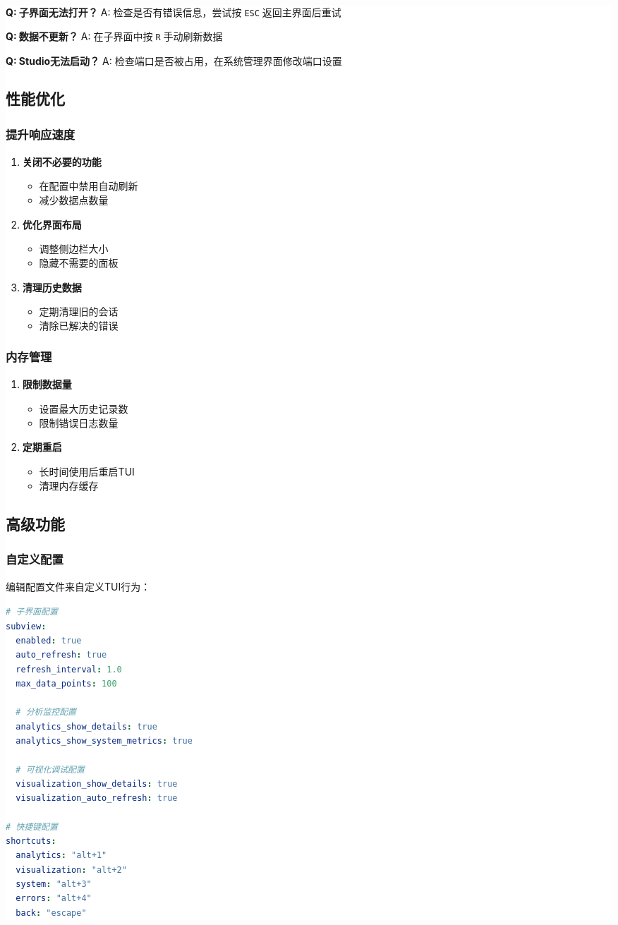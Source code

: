 **Q: 子界面无法打开？**
A: 检查是否有错误信息，尝试按 `ESC` 返回主界面后重试

**Q: 数据不更新？**
A: 在子界面中按 `R` 手动刷新数据

**Q: Studio无法启动？**
A: 检查端口是否被占用，在系统管理界面修改端口设置

## 性能优化

### 提升响应速度

1. **关闭不必要的功能**
   - 在配置中禁用自动刷新
   - 减少数据点数量

2. **优化界面布局**
   - 调整侧边栏大小
   - 隐藏不需要的面板

3. **清理历史数据**
   - 定期清理旧的会话
   - 清除已解决的错误

### 内存管理

1. **限制数据量**
   - 设置最大历史记录数
   - 限制错误日志数量

2. **定期重启**
   - 长时间使用后重启TUI
   - 清理内存缓存

## 高级功能

### 自定义配置

编辑配置文件来自定义TUI行为：

```yaml
# 子界面配置
subview:
  enabled: true
  auto_refresh: true
  refresh_interval: 1.0
  max_data_points: 100
  
  # 分析监控配置
  analytics_show_details: true
  analytics_show_system_metrics: true
  
  # 可视化调试配置
  visualization_show_details: true
  visualization_auto_refresh: true

# 快捷键配置
shortcuts:
  analytics: "alt+1"
  visualization: "alt+2"
  system: "alt+3"
  errors: "alt+4"
  back: "escape"
```
